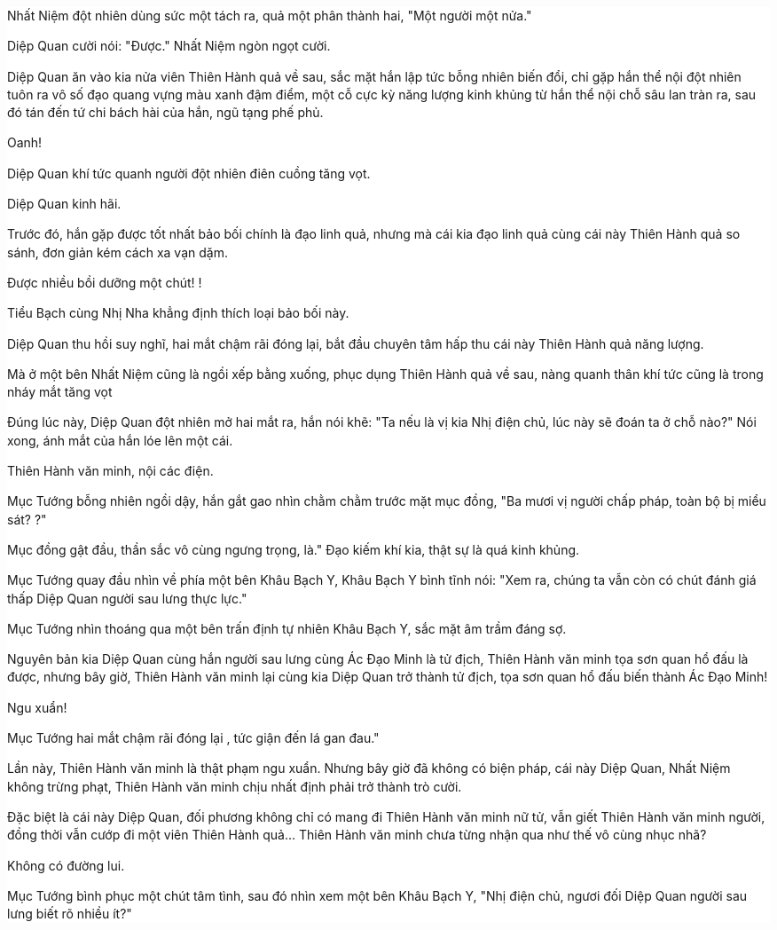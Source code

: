 Nhất Niệm đột nhiên dùng sức một tách ra, quả một phân thành hai, "Một người một nửa."

Diệp Quan cười nói: "Được." Nhất Niệm ngòn ngọt cười.

Diệp Quan ăn vào kia nửa viên Thiên Hành quả về sau, sắc mặt hắn lập tức bỗng nhiên biến đổi, chỉ gặp hắn thể nội đột nhiên tuôn ra vô số đạo quang vựng màu xanh đậm điểm, một cỗ cực kỳ năng lượng kinh khủng từ hắn thể nội chỗ sâu lan tràn ra, sau đó tán đến tứ chi bách hài của hắn, ngũ tạng phế phủ.

Oanh!

Diệp Quan khí tức quanh người đột nhiên điên cuồng tăng vọt.

Diệp Quan kinh hãi.

Trước đó, hắn gặp được tốt nhất bảo bối chính là đạo linh quả, nhưng mà cái kia đạo linh quả cùng cái này Thiên Hành quả so sánh, đơn giản kém cách xa vạn dặm.

Được nhiều bồi dưỡng một chút! !

Tiểu Bạch cùng Nhị Nha khẳng định thích loại bảo bối này.

Diệp Quan thu hồi suy nghĩ, hai mắt chậm rãi đóng lại, bắt đầu chuyên tâm hấp thu cái này Thiên Hành quả năng lượng.

Mà ở một bên Nhất Niệm cũng là ngồi xếp bằng xuống, phục dụng Thiên Hành quả về sau, nàng quanh thân khí tức cũng là trong nháy mắt tăng vọt

Đúng lúc này, Diệp Quan đột nhiên mở hai mắt ra, hắn nói khẽ: "Ta nếu là vị kia Nhị điện chủ, lúc này sẽ đoán ta ở chỗ nào?" Nói xong, ánh mắt của hắn lóe lên một cái.

Thiên Hành văn minh, nội các điện.

Mục Tướng bỗng nhiên ngồi dậy, hắn gắt gao nhìn chằm chằm trước mặt mục đồng, "Ba mươi vị người chấp pháp, toàn bộ bị miểu sát? ?"

Mục đồng gật đầu, thần sắc vô cùng ngưng trọng, là." Đạo kiếm khí kia, thật sự là quá kinh khủng.

Mục Tướng quay đầu nhìn về phía một bên Khâu Bạch Y, Khâu Bạch Y bình tĩnh nói: "Xem ra, chúng ta vẫn còn có chút đánh giá thấp Diệp Quan người sau lưng thực lực."

Mục Tướng nhìn thoáng qua một bên trấn định tự nhiên Khâu Bạch Y, sắc mặt âm trầm đáng sợ.

Nguyên bản kia Diệp Quan cùng hắn người sau lưng cùng Ác Đạo Minh là tử địch, Thiên Hành văn minh tọa sơn quan hổ đấu là được, nhưng bây giờ, Thiên Hành văn minh lại cùng kia Diệp Quan trở thành tử địch, tọa sơn quan hổ đấu biến thành Ác Đạo Minh!

Ngu xuẩn!

Mục Tướng hai mắt chậm rãi đóng lại , tức giận đến lá gan đau."

Lần này, Thiên Hành văn minh là thật phạm ngu xuẩn. Nhưng bây giờ đã không có biện pháp, cái này Diệp Quan, Nhất Niệm không trừng phạt, Thiên Hành văn minh chịu nhất định phải trở thành trò cười.

Đặc biệt là cái này Diệp Quan, đối phương không chỉ có mang đi Thiên Hành văn minh nữ tử, vẫn giết Thiên Hành văn minh người, đồng thời vẫn cướp đi một viên Thiên Hành quả... Thiên Hành văn minh chưa từng nhận qua như thế vô cùng nhục nhã?

Không có đường lui.

Mục Tướng bình phục một chút tâm tình, sau đó nhìn xem một bên Khâu Bạch Y, "Nhị điện chủ, ngươi đối Diệp Quan người sau lưng biết rõ nhiều ít?"
